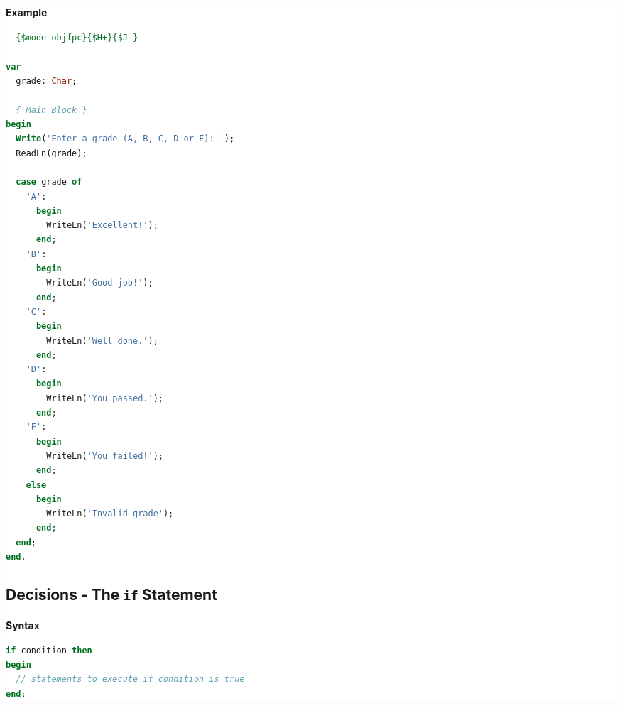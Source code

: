 **Example**

```pascal linenums="1"
  {$mode objfpc}{$H+}{$J-}

var
  grade: Char;

  { Main Block }
begin
  Write('Enter a grade (A, B, C, D or F): ');
  ReadLn(grade);

  case grade of
    'A': 
      begin
        WriteLn('Excellent!');
      end;
    'B': 
      begin
        WriteLn('Good job!');
      end;
    'C': 
      begin
        WriteLn('Well done.');
      end;
    'D': 
      begin
        WriteLn('You passed.');
      end;
    'F': 
      begin
        WriteLn('You failed!');
      end;
    else
      begin
        WriteLn('Invalid grade');
      end;
  end;
end.
```

## Decisions - The `if` Statement

**Syntax**

```pascal linenums="1"
if condition then
begin
  // statements to execute if condition is true
end;
```
